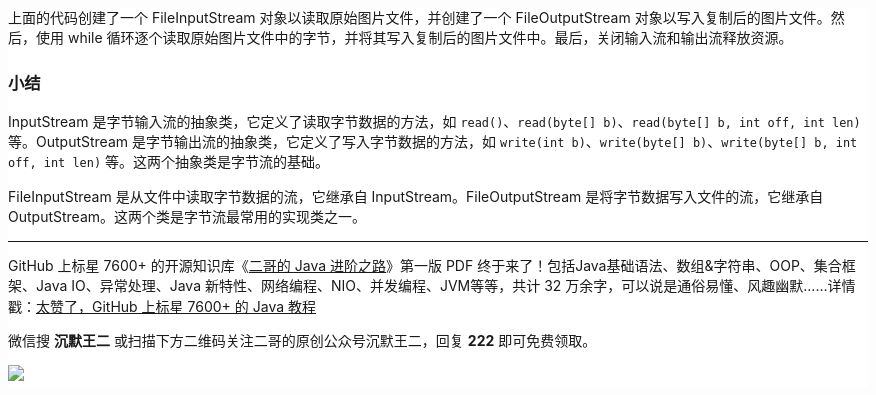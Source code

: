 上面的代码创建了一个 FileInputStream 对象以读取原始图片文件，并创建了一个 FileOutputStream 对象以写入复制后的图片文件。然后，使用 while 循环逐个读取原始图片文件中的字节，并将其写入复制后的图片文件中。最后，关闭输入流和输出流释放资源。

### 小结

InputStream 是字节输入流的抽象类，它定义了读取字节数据的方法，如 `read()`、`read(byte[] b)`、`read(byte[] b, int off, int len)` 等。OutputStream 是字节输出流的抽象类，它定义了写入字节数据的方法，如 `write(int b)`、`write(byte[] b)`、`write(byte[] b, int off, int len)` 等。这两个抽象类是字节流的基础。

FileInputStream 是从文件中读取字节数据的流，它继承自 InputStream。FileOutputStream 是将字节数据写入文件的流，它继承自 OutputStream。这两个类是字节流最常用的实现类之一。

---------

GitHub 上标星 7600+ 的开源知识库《[二哥的 Java 进阶之路](https://github.com/itwanger/toBeBetterJavaer)》第一版 PDF 终于来了！包括Java基础语法、数组&字符串、OOP、集合框架、Java IO、异常处理、Java 新特性、网络编程、NIO、并发编程、JVM等等，共计 32 万余字，可以说是通俗易懂、风趣幽默……详情戳：[太赞了，GitHub 上标星 7600+ 的 Java 教程](https://tobebetterjavaer.com/overview/)


微信搜 **沉默王二** 或扫描下方二维码关注二哥的原创公众号沉默王二，回复 **222** 即可免费领取。

![](https://cdn.tobebetterjavaer.com/tobebetterjavaer/images/gongzhonghao.png)